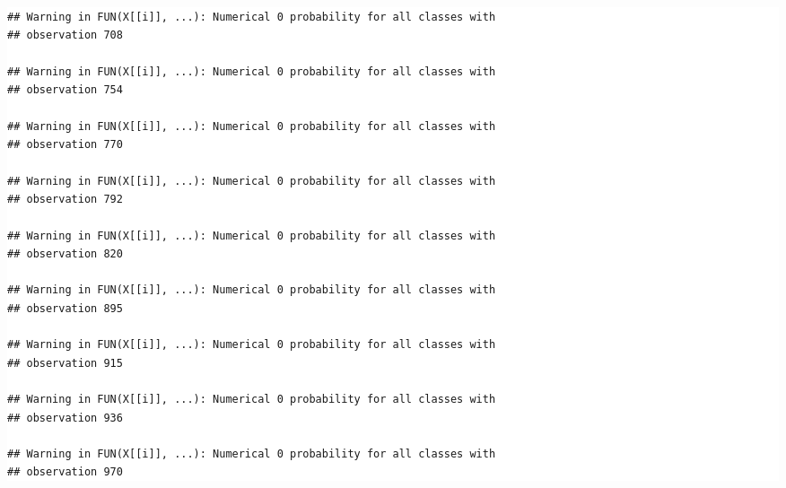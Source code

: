     ## Warning in FUN(X[[i]], ...): Numerical 0 probability for all classes with
    ## observation 708

    ## Warning in FUN(X[[i]], ...): Numerical 0 probability for all classes with
    ## observation 754

    ## Warning in FUN(X[[i]], ...): Numerical 0 probability for all classes with
    ## observation 770

    ## Warning in FUN(X[[i]], ...): Numerical 0 probability for all classes with
    ## observation 792

    ## Warning in FUN(X[[i]], ...): Numerical 0 probability for all classes with
    ## observation 820

    ## Warning in FUN(X[[i]], ...): Numerical 0 probability for all classes with
    ## observation 895

    ## Warning in FUN(X[[i]], ...): Numerical 0 probability for all classes with
    ## observation 915

    ## Warning in FUN(X[[i]], ...): Numerical 0 probability for all classes with
    ## observation 936

    ## Warning in FUN(X[[i]], ...): Numerical 0 probability for all classes with
    ## observation 970
